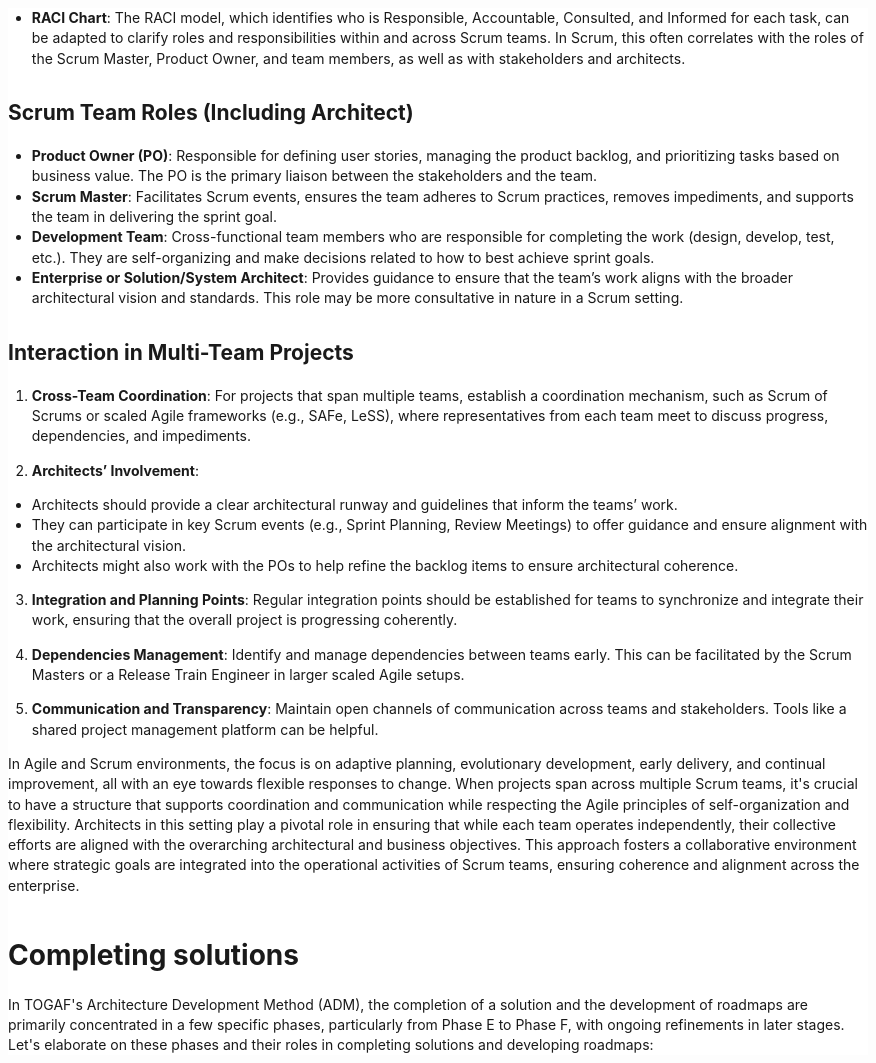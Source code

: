 - **RACI Chart**: The RACI model, which identifies who is Responsible, Accountable, Consulted, and Informed for each task, can be adapted to clarify roles and responsibilities within and across Scrum teams. In Scrum, this often correlates with the roles of the Scrum Master, Product Owner, and team members, as well as with stakeholders and architects.

## Scrum Team Roles (Including Architect)
- **Product Owner (PO)**: Responsible for defining user stories, managing the product backlog, and prioritizing tasks based on business value. The PO is the primary liaison between the stakeholders and the team.
- **Scrum Master**: Facilitates Scrum events, ensures the team adheres to Scrum practices, removes impediments, and supports the team in delivering the sprint goal.
- **Development Team**: Cross-functional team members who are responsible for completing the work (design, develop, test, etc.). They are self-organizing and make decisions related to how to best achieve sprint goals.
- **Enterprise or Solution/System Architect**: Provides guidance to ensure that the team’s work aligns with the broader architectural vision and standards. This role may be more consultative in nature in a Scrum setting.
## Interaction in Multi-Team Projects
1. **Cross-Team Coordination**: For projects that span multiple teams, establish a coordination mechanism, such as Scrum of Scrums or scaled Agile frameworks (e.g., SAFe, LeSS), where representatives from each team meet to discuss progress, dependencies, and impediments.

2. **Architects’ Involvement**:

- Architects should provide a clear architectural runway and guidelines that inform the teams’ work.
- They can participate in key Scrum events (e.g., Sprint Planning, Review Meetings) to offer guidance and ensure alignment with the architectural vision.
- Architects might also work with the POs to help refine the backlog items to ensure architectural coherence.
3. **Integration and Planning Points**: Regular integration points should be established for teams to synchronize and integrate their work, ensuring that the overall project is progressing coherently.

4. **Dependencies Management**: Identify and manage dependencies between teams early. This can be facilitated by the Scrum Masters or a Release Train Engineer in larger scaled Agile setups.

5. **Communication and Transparency**: Maintain open channels of communication across teams and stakeholders. Tools like a shared project management platform can be helpful.

In Agile and Scrum environments, the focus is on adaptive planning, evolutionary development, early delivery, and continual improvement, all with an eye towards flexible responses to change. When projects span across multiple Scrum teams, it's crucial to have a structure that supports coordination and communication while respecting the Agile principles of self-organization and flexibility. Architects in this setting play a pivotal role in ensuring that while each team operates independently, their collective efforts are aligned with the overarching architectural and business objectives. This approach fosters a collaborative environment where strategic goals are integrated into the operational activities of Scrum teams, ensuring coherence and alignment across the enterprise.

# Completing solutions
In TOGAF's Architecture Development Method (ADM), the completion of a solution and the development of roadmaps are primarily concentrated in a few specific phases, particularly from Phase E to Phase F, with ongoing refinements in later stages. Let's elaborate on these phases and their roles in completing solutions and developing roadmaps:
